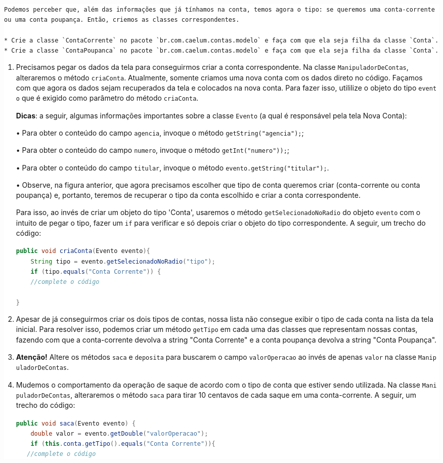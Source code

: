 	Podemos perceber que, além das informações que já tínhamos na conta, temos agora o tipo: se queremos uma conta-corrente ou uma conta poupança. Então, criemos as classes correspondentes.

	* Crie a classe `ContaCorrente` no pacote `br.com.caelum.contas.modelo` e faça com que ela seja filha da classe `Conta`.
	* Crie a classe `ContaPoupanca` no pacote `br.com.caelum.contas.modelo` e faça com que ela seja filha da classe `Conta`.
1. Precisamos pegar os dados da tela para conseguirmos criar a conta correspondente. Na classe
	`ManipuladorDeContas`, alteraremos o método `criaConta`. Atualmente, somente
	criamos uma nova conta com os dados direto no código.
	Façamos com que agora os dados sejam recuperados da tela e colocados na nova
	conta. Para fazer isso, utililize o objeto do tipo `evento` que é exigido como parâmetro do método `criaConta`.

	**Dicas**: a seguir, algumas informações importantes sobre a classe `Evento` (a qual é responsável pela tela Nova Conta):

    • Para obter o conteúdo do campo `agencia`, invoque o método `getString("agencia");`;  

    • Para obter o conteúdo do campo `numero`, invoque o método `getInt("numero"));`;

    • Para obter o conteúdo do campo `titular`, invoque o método `evento.getString("titular");`.

	• Observe, na figura anterior, que agora precisamos escolher que tipo de conta queremos criar (conta-corrente ou conta poupança) e, portanto, teremos de recuperar o tipo da conta escolhido e criar a conta correspondente.
	
	 Para isso, ao invés de criar um objeto do tipo 'Conta', usaremos o método `getSelecionadoNoRadio` do objeto `evento` com o intuito de pegar o tipo, fazer um `if` para verificar e só depois criar o objeto do tipo correspondente. A seguir, um trecho do código:

    ``` java
	public void criaConta(Evento evento){   
		String tipo = evento.getSelecionadoNoRadio("tipo");
		if (tipo.equals("Conta Corrente")) {
		//complete o código
		
	} 
	```
	
1. Apesar de já conseguirmos criar os dois tipos de contas, nossa lista não consegue exibir o tipo de cada conta na lista da tela inicial. Para resolver isso, podemos criar um método `getTipo` em cada uma das classes que representam nossas contas, fazendo com que a conta-corrente devolva a string "Conta Corrente" e a conta poupança devolva a string "Conta Poupança".
	
1. **Atenção!** Altere os métodos `saca` e `deposita` para buscarem o campo `valorOperacao` ao
	invés de apenas `valor` na classe `ManipuladorDeContas`.

1.  Mudemos o comportamento da operação de saque de acordo com o tipo de conta que estiver sendo utilizada. Na classe `ManipuladorDeContas`, alteraremos o método `saca` para tirar 10 centavos de cada saque em uma conta-corrente. A seguir, um trecho do código:

	``` java
    public void saca(Evento evento) {
        double valor = evento.getDouble("valorOperacao");
        if (this.conta.getTipo().equals("Conta Corrente")){
       //complete o código
